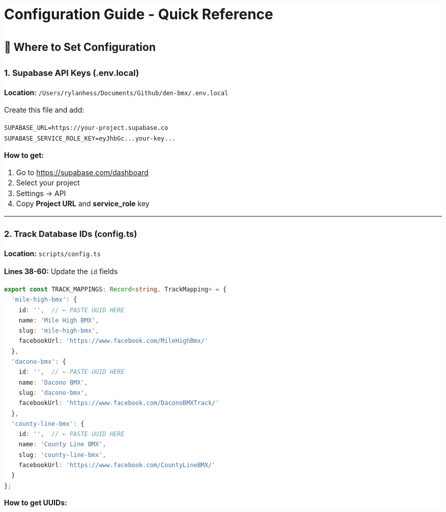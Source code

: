 # Configuration Guide - Quick Reference

## 📍 Where to Set Configuration

### 1. Supabase API Keys (.env.local)

**Location:** `/Users/rylanhess/Documents/Github/den-bmx/.env.local`

Create this file and add:

```env
SUPABASE_URL=https://your-project.supabase.co
SUPABASE_SERVICE_ROLE_KEY=eyJhbGc...your-key...
```

**How to get:**
1. Go to https://supabase.com/dashboard
2. Select your project
3. Settings → API
4. Copy **Project URL** and **service_role** key

---

### 2. Track Database IDs (config.ts)

**Location:** `scripts/config.ts`

**Lines 38-60:** Update the `id` fields

```typescript
export const TRACK_MAPPINGS: Record<string, TrackMapping> = {
  'mile-high-bmx': {
    id: '',  // ← PASTE UUID HERE
    name: 'Mile High BMX',
    slug: 'mile-high-bmx',
    facebookUrl: 'https://www.facebook.com/MileHighBmx/'
  },
  'dacono-bmx': {
    id: '',  // ← PASTE UUID HERE
    name: 'Dacono BMX',
    slug: 'dacono-bmx',
    facebookUrl: 'https://www.facebook.com/DaconoBMXTrack/'
  },
  'county-line-bmx': {
    id: '',  // ← PASTE UUID HERE
    name: 'County Line BMX',
    slug: 'county-line-bmx',
    facebookUrl: 'https://www.facebook.com/CountyLineBMX/'
  }
};
```

**How to get UUIDs:**
